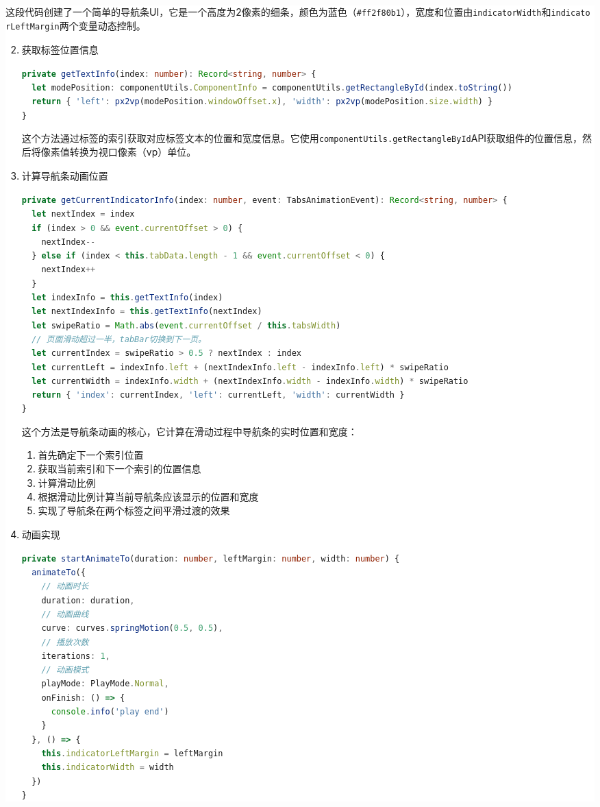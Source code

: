    ​		这段代码创建了一个简单的导航条UI，它是一个高度为2像素的细条，颜色为蓝色（`#ff2f80b1`），宽度和位置由`indicatorWidth`和`indicatorLeftMargin`两个变量动态控制。

2. 获取标签位置信息

   ~~~typescript
   private getTextInfo(index: number): Record<string, number> {
     let modePosition: componentUtils.ComponentInfo = componentUtils.getRectangleById(index.toString())
     return { 'left': px2vp(modePosition.windowOffset.x), 'width': px2vp(modePosition.size.width) }
   }
   ~~~

   这个方法通过标签的索引获取对应标签文本的位置和宽度信息。它使用`componentUtils.getRectangleById`API获取组件的位置信息，然后将像素值转换为视口像素（vp）单位。

3. 计算导航条动画位置

   ~~~typescript
   private getCurrentIndicatorInfo(index: number, event: TabsAnimationEvent): Record<string, number> {
     let nextIndex = index
     if (index > 0 && event.currentOffset > 0) {
       nextIndex--
     } else if (index < this.tabData.length - 1 && event.currentOffset < 0) {
       nextIndex++
     }
     let indexInfo = this.getTextInfo(index)
     let nextIndexInfo = this.getTextInfo(nextIndex)
     let swipeRatio = Math.abs(event.currentOffset / this.tabsWidth)
     // 页面滑动超过一半，tabBar切换到下一页。
     let currentIndex = swipeRatio > 0.5 ? nextIndex : index
     let currentLeft = indexInfo.left + (nextIndexInfo.left - indexInfo.left) * swipeRatio
     let currentWidth = indexInfo.width + (nextIndexInfo.width - indexInfo.width) * swipeRatio
     return { 'index': currentIndex, 'left': currentLeft, 'width': currentWidth }
   }
   ~~~

   这个方法是导航条动画的核心，它计算在滑动过程中导航条的实时位置和宽度：

   1. 首先确定下一个索引位置
   2. 获取当前索引和下一个索引的位置信息
   3. 计算滑动比例
   4. 根据滑动比例计算当前导航条应该显示的位置和宽度
   5. 实现了导航条在两个标签之间平滑过渡的效果

4. 动画实现

   ~~~typescript
   private startAnimateTo(duration: number, leftMargin: number, width: number) {
     animateTo({
       // 动画时长
       duration: duration,
       // 动画曲线
       curve: curves.springMotion(0.5, 0.5),
       // 播放次数
       iterations: 1,
       // 动画模式
       playMode: PlayMode.Normal,
       onFinish: () => {
         console.info('play end')
       }
     }, () => {
       this.indicatorLeftMargin = leftMargin
       this.indicatorWidth = width
     })
   }
   ~~~

